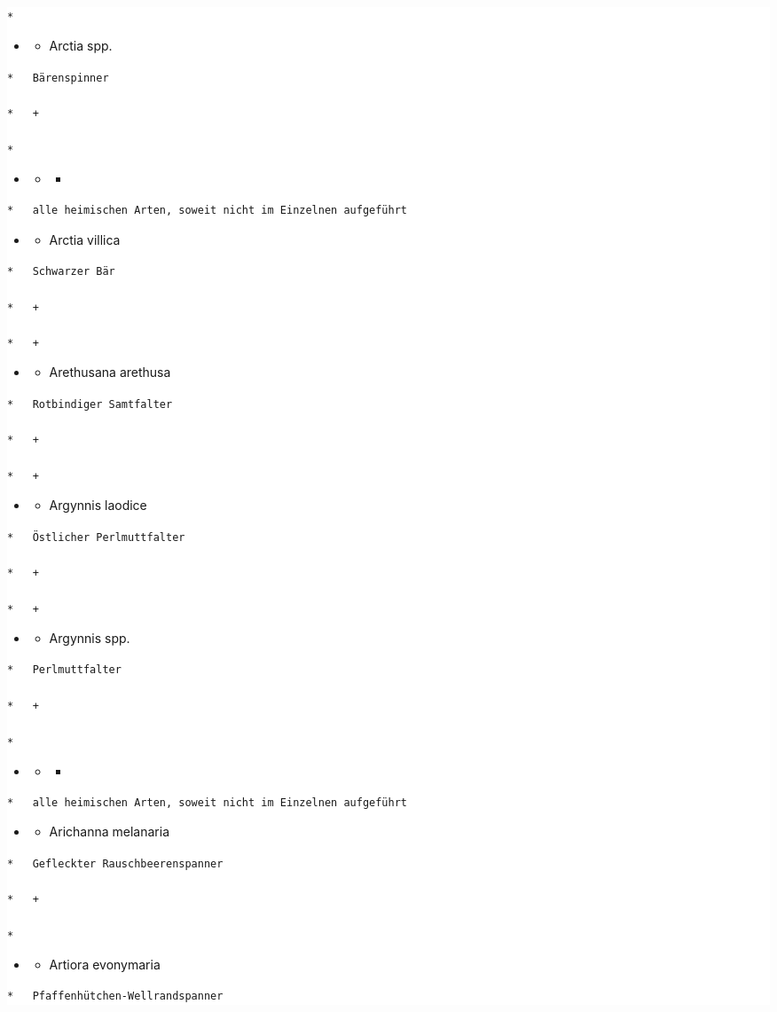     *

*    *   Arctia spp.

    *   Bärenspinner

    *   +

    *

*    *   -

    *   alle heimischen Arten, soweit nicht im Einzelnen aufgeführt


*    *   Arctia villica

    *   Schwarzer Bär

    *   +

    *   +


*    *   Arethusana arethusa

    *   Rotbindiger Samtfalter

    *   +

    *   +


*    *   Argynnis laodice

    *   Östlicher Perlmuttfalter

    *   +

    *   +


*    *   Argynnis spp.

    *   Perlmuttfalter

    *   +

    *

*    *   -

    *   alle heimischen Arten, soweit nicht im Einzelnen aufgeführt


*    *   Arichanna melanaria

    *   Gefleckter Rauschbeerenspanner

    *   +

    *

*    *   Artiora evonymaria

    *   Pfaffenhütchen-Wellrandspanner
